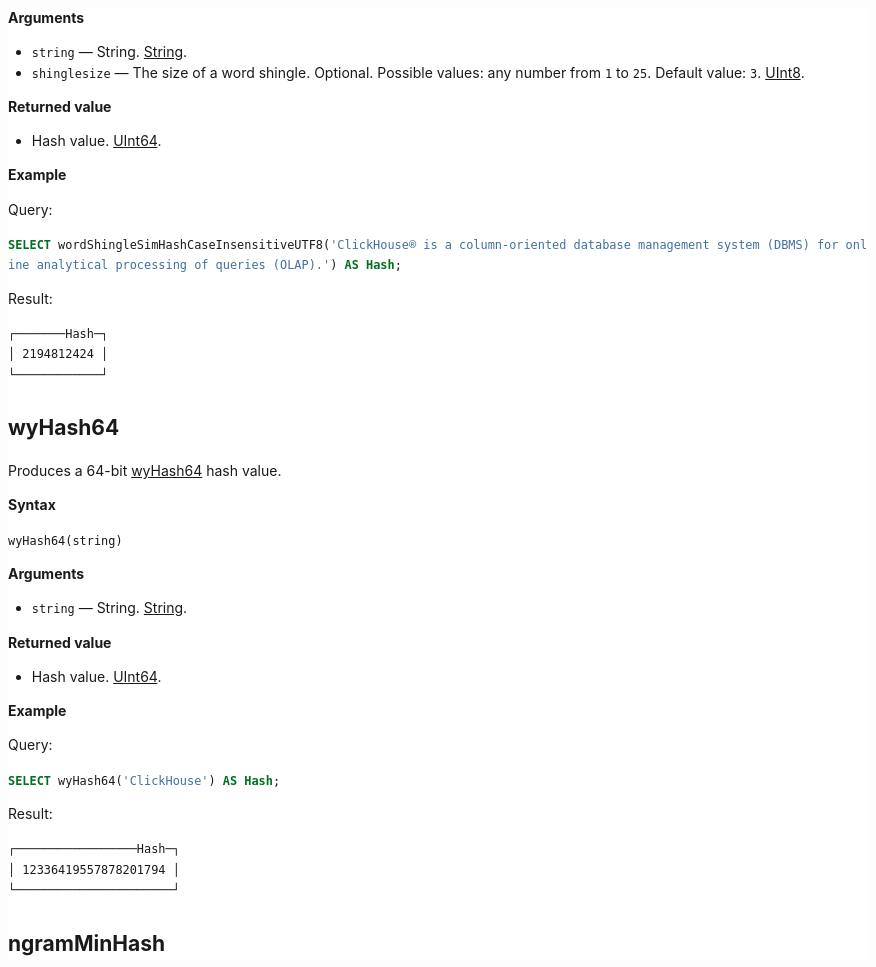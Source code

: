 **Arguments**

- `string` — String. [String](../data-types/string.md).
- `shinglesize` — The size of a word shingle. Optional. Possible values: any number from `1` to `25`. Default value: `3`. [UInt8](../data-types/int-uint.md).

**Returned value**

- Hash value. [UInt64](../data-types/int-uint.md).

**Example**

Query:

```sql
SELECT wordShingleSimHashCaseInsensitiveUTF8('ClickHouse® is a column-oriented database management system (DBMS) for online analytical processing of queries (OLAP).') AS Hash;
```

Result:

```response
┌───────Hash─┐
│ 2194812424 │
└────────────┘
```

## wyHash64

Produces a 64-bit [wyHash64](https://github.com/wangyi-fudan/wyhash) hash value.

**Syntax**

```sql
wyHash64(string)
```

**Arguments**

- `string` — String. [String](../data-types/string.md).

**Returned value**

- Hash value. [UInt64](../data-types/int-uint.md).

**Example**

Query:

```sql
SELECT wyHash64('ClickHouse') AS Hash;
```

Result:

```response
┌─────────────────Hash─┐
│ 12336419557878201794 │
└──────────────────────┘
```

## ngramMinHash
